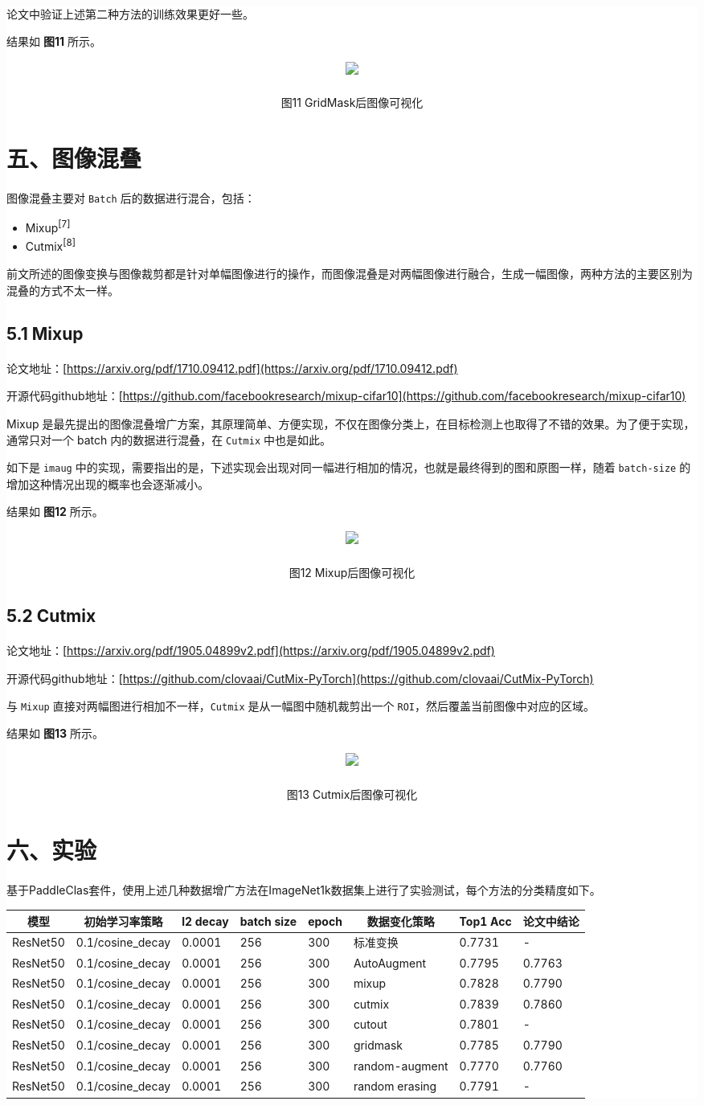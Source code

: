 论文中验证上述第二种方法的训练效果更好一些。

结果如 **图11** 所示。

<center><img src="https://raw.githubusercontent.com/lvjian0706/Deep-Learning-Img/master/CNN/Image_Aug/img/test_gridmask.jpeg" width = "1000"></center>
<center><br>图11 GridMask后图像可视化</br></center>


# 五、图像混叠

图像混叠主要对 `Batch` 后的数据进行混合，包括：

+ Mixup<sup>[7]</sup>
+ Cutmix<sup>[8]</sup>

前文所述的图像变换与图像裁剪都是针对单幅图像进行的操作，而图像混叠是对两幅图像进行融合，生成一幅图像，两种方法的主要区别为混叠的方式不太一样。

## 5.1 Mixup

论文地址：[https://arxiv.org/pdf/1710.09412.pdf](https://arxiv.org/pdf/1710.09412.pdf)

开源代码github地址：[https://github.com/facebookresearch/mixup-cifar10](https://github.com/facebookresearch/mixup-cifar10)

Mixup 是最先提出的图像混叠增广方案，其原理简单、方便实现，不仅在图像分类上，在目标检测上也取得了不错的效果。为了便于实现，通常只对一个 batch 内的数据进行混叠，在 `Cutmix` 中也是如此。

如下是 `imaug` 中的实现，需要指出的是，下述实现会出现对同一幅进行相加的情况，也就是最终得到的图和原图一样，随着 `batch-size` 的增加这种情况出现的概率也会逐渐减小。

结果如 **图12** 所示。

<center><img src="https://raw.githubusercontent.com/lvjian0706/Deep-Learning-Img/master/CNN/Image_Aug/img/test_mixup.png" width = "1000"></center>
<center><br>图12 Mixup后图像可视化</br></center>

## 5.2 Cutmix

论文地址：[https://arxiv.org/pdf/1905.04899v2.pdf](https://arxiv.org/pdf/1905.04899v2.pdf)

开源代码github地址：[https://github.com/clovaai/CutMix-PyTorch](https://github.com/clovaai/CutMix-PyTorch)

与  `Mixup` 直接对两幅图进行相加不一样，`Cutmix` 是从一幅图中随机裁剪出一个 `ROI`，然后覆盖当前图像中对应的区域。

结果如 **图13** 所示。

<center><img src="https://raw.githubusercontent.com/lvjian0706/Deep-Learning-Img/master/CNN/Image_Aug/img/test_cutmix.png" width = "1000"></center>
<center><br>图13 Cutmix后图像可视化</br></center>

# 六、实验

基于PaddleClas套件，使用上述几种数据增广方法在ImageNet1k数据集上进行了实验测试，每个方法的分类精度如下。

| 模型          | 初始学习率策略  | l2 decay | batch size | epoch | 数据变化策略         | Top1 Acc    | 论文中结论 |
|-------------|------------------|--------------|------------|-------|----------------|------------|----|
| ResNet50 | 0.1/cosine_decay | 0.0001       | 256        | 300   | 标准变换           | 0.7731 | - |
| ResNet50 | 0.1/cosine_decay | 0.0001       | 256        | 300   | AutoAugment    | 0.7795 |  0.7763 |
| ResNet50 | 0.1/cosine_decay | 0.0001       | 256        | 300   | mixup          | 0.7828 |  0.7790 |
| ResNet50 | 0.1/cosine_decay | 0.0001       | 256        | 300   | cutmix         | 0.7839 |  0.7860 |
| ResNet50 | 0.1/cosine_decay | 0.0001       | 256        | 300   | cutout         | 0.7801 |  - |
| ResNet50 | 0.1/cosine_decay | 0.0001       | 256        | 300   | gridmask       | 0.7785 |  0.7790 |
| ResNet50 | 0.1/cosine_decay | 0.0001       | 256        | 300   | random-augment | 0.7770 |  0.7760 |
| ResNet50 | 0.1/cosine_decay | 0.0001       | 256        | 300   | random erasing | 0.7791 |  - |